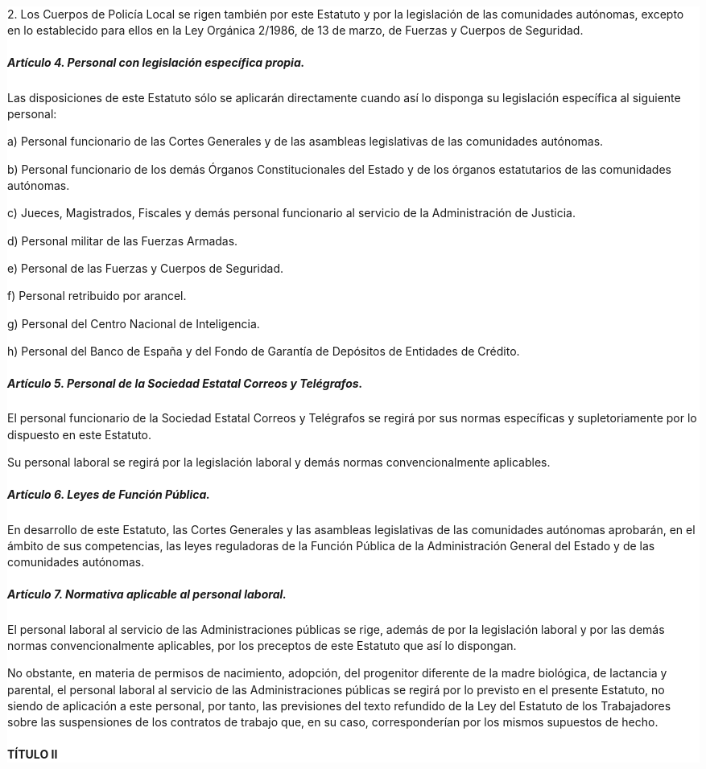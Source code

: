 2\. Los Cuerpos de Policía Local se rigen también por este Estatuto y por la legislación de las comunidades autónomas, excepto en lo establecido para ellos en la Ley Orgánica 2/1986, de 13 de marzo, de Fuerzas y Cuerpos de Seguridad.

##### Artículo 4. Personal con legislación específica propia.

Las disposiciones de este Estatuto sólo se aplicarán directamente cuando así lo disponga su legislación específica al siguiente personal:

a) Personal funcionario de las Cortes Generales y de las asambleas legislativas de las comunidades autónomas.

b) Personal funcionario de los demás Órganos Constitucionales del Estado y de los órganos estatutarios de las comunidades autónomas.

c) Jueces, Magistrados, Fiscales y demás personal funcionario al servicio de la Administración de Justicia.

d) Personal militar de las Fuerzas Armadas.

e) Personal de las Fuerzas y Cuerpos de Seguridad.

f) Personal retribuido por arancel.

g) Personal del Centro Nacional de Inteligencia.

h) Personal del Banco de España y del Fondo de Garantía de Depósitos de Entidades de Crédito.

##### Artículo 5. Personal de la Sociedad Estatal Correos y Telégrafos.

El personal funcionario de la Sociedad Estatal Correos y Telégrafos se regirá por sus normas específicas y supletoriamente por lo dispuesto en este Estatuto.

Su personal laboral se regirá por la legislación laboral y demás normas convencionalmente aplicables.

##### Artículo 6. Leyes de Función Pública.

En desarrollo de este Estatuto, las Cortes Generales y las asambleas legislativas de las comunidades autónomas aprobarán, en el ámbito de sus competencias, las leyes reguladoras de la Función Pública de la Administración General del Estado y de las comunidades autónomas.

##### Artículo 7. Normativa aplicable al personal laboral.

El personal laboral al servicio de las Administraciones públicas se rige, además de por la legislación laboral y por las demás normas convencionalmente aplicables, por los preceptos de este Estatuto que así lo dispongan.

No obstante, en materia de permisos de nacimiento, adopción, del progenitor diferente de la madre biológica, de lactancia y parental, el personal laboral al servicio de las Administraciones públicas se regirá por lo previsto en el presente Estatuto, no siendo de aplicación a este personal, por tanto, las previsiones del texto refundido de la Ley del Estatuto de los Trabajadores sobre las suspensiones de los contratos de trabajo que, en su caso, corresponderían por los mismos supuestos de hecho.

#### TÍTULO II

